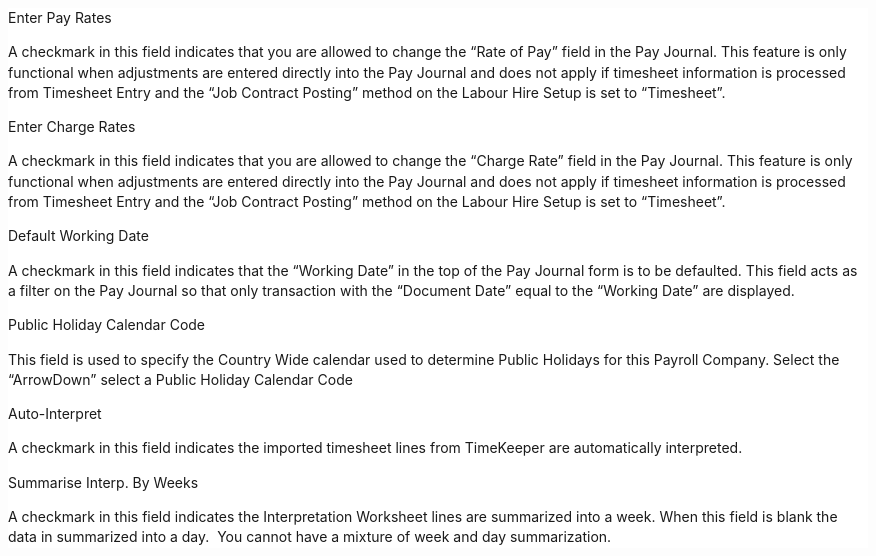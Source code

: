  
 
  
  Enter Pay Rates
  
  
  A checkmark in this field indicates that you
  are allowed to change the “Rate of Pay” field in the Pay Journal.
  This feature is only functional when
  adjustments are entered directly into the Pay Journal and does not apply if
  timesheet information is processed from Timesheet Entry and the “Job Contract
  Posting” method on the Labour Hire Setup is set to “Timesheet”. 
  
 
 
  
  Enter Charge Rates
  
  
  A checkmark in this field indicates that you
  are allowed to change the “Charge Rate” field in the Pay Journal.
  This feature is only functional when
  adjustments are entered directly into the Pay Journal and does not apply if
  timesheet information is processed from Timesheet Entry and the “Job Contract
  Posting” method on the Labour Hire Setup is set to “Timesheet”. 
  
 
 
  
  Default Working Date
  
  
  A checkmark in this field indicates that the
  “Working Date” in the top of the Pay Journal form is to be defaulted.
  This field acts as a filter on the Pay Journal
  so that only transaction with the “Document Date” equal to the “Working Date”
  are displayed.
  
 
 
  
  Public Holiday Calendar Code
  
  
  This field is used to
  specify the Country Wide calendar used to determine Public Holidays for this
  Payroll Company.
  Select the “ArrowDown” select a Public Holiday Calendar Code
  
 
 
  
  Auto-Interpret
  
  
  A checkmark in this field indicates the
  imported timesheet lines from TimeKeeper are automatically interpreted.
  
 
 
  
  Summarise Interp. By Weeks
  
  
  A checkmark in this field indicates the
  Interpretation Worksheet lines are summarized into a week.
  When this field is blank the data in summarized
  into a day.  You cannot have a mixture
  of week and day summarization.
  